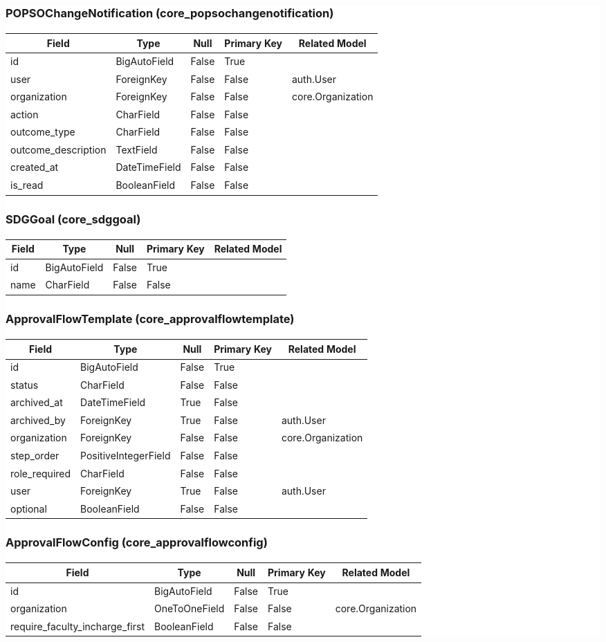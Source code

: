 ### POPSOChangeNotification (core_popsochangenotification)
| Field | Type | Null | Primary Key | Related Model |
|-------|------|------|-------------|---------------|
| id | BigAutoField | False | True |  |
| user | ForeignKey | False | False | auth.User |
| organization | ForeignKey | False | False | core.Organization |
| action | CharField | False | False |  |
| outcome_type | CharField | False | False |  |
| outcome_description | TextField | False | False |  |
| created_at | DateTimeField | False | False |  |
| is_read | BooleanField | False | False |  |

### SDGGoal (core_sdggoal)
| Field | Type | Null | Primary Key | Related Model |
|-------|------|------|-------------|---------------|
| id | BigAutoField | False | True |  |
| name | CharField | False | False |  |

### ApprovalFlowTemplate (core_approvalflowtemplate)
| Field | Type | Null | Primary Key | Related Model |
|-------|------|------|-------------|---------------|
| id | BigAutoField | False | True |  |
| status | CharField | False | False |  |
| archived_at | DateTimeField | True | False |  |
| archived_by | ForeignKey | True | False | auth.User |
| organization | ForeignKey | False | False | core.Organization |
| step_order | PositiveIntegerField | False | False |  |
| role_required | CharField | False | False |  |
| user | ForeignKey | True | False | auth.User |
| optional | BooleanField | False | False |  |

### ApprovalFlowConfig (core_approvalflowconfig)
| Field | Type | Null | Primary Key | Related Model |
|-------|------|------|-------------|---------------|
| id | BigAutoField | False | True |  |
| organization | OneToOneField | False | False | core.Organization |
| require_faculty_incharge_first | BooleanField | False | False |  |
